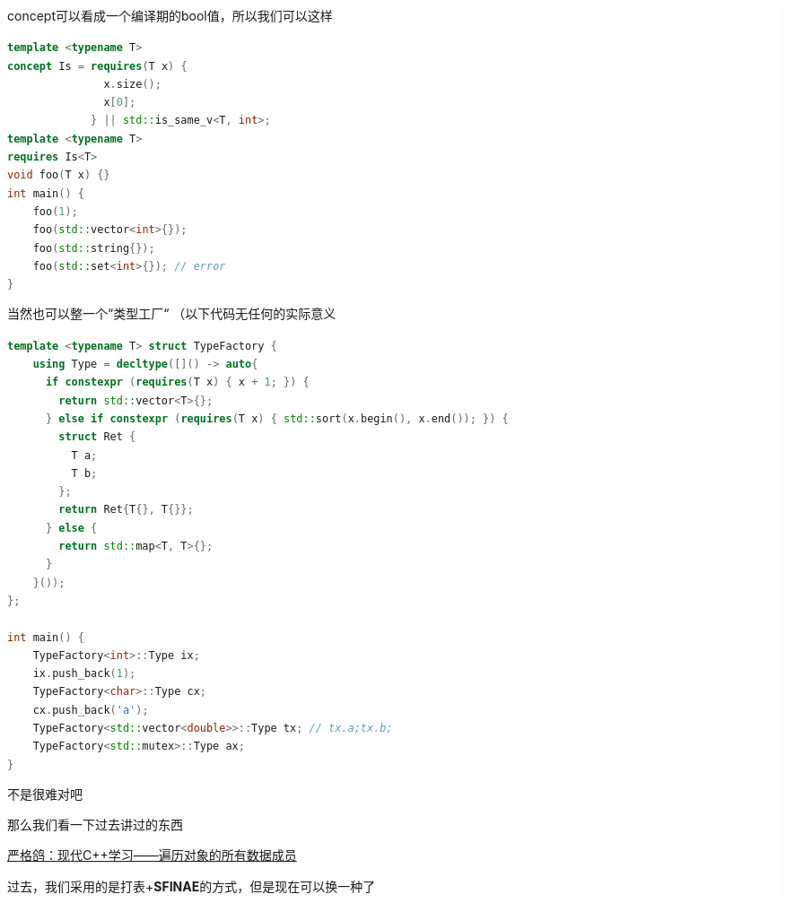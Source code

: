 concept可以看成一个编译期的bool值，所以我们可以这样

```cpp
template <typename T>
concept Is = requires(T x) {
               x.size();
               x[0];
             } || std::is_same_v<T, int>;
template <typename T>
requires Is<T>
void foo(T x) {}
int main() {
    foo(1);
    foo(std::vector<int>{});
    foo(std::string{});
    foo(std::set<int>{}); // error
}
```

当然也可以整一个“类型工厂“ （以下代码无任何的实际意义

```cpp
template <typename T> struct TypeFactory {
    using Type = decltype([]() -> auto{
      if constexpr (requires(T x) { x + 1; }) {
        return std::vector<T>{};
      } else if constexpr (requires(T x) { std::sort(x.begin(), x.end()); }) {
        struct Ret {
          T a;
          T b;
        };
        return Ret{T{}, T{}};
      } else {
        return std::map<T, T>{};
      }
    }());
};

int main() {
    TypeFactory<int>::Type ix;
    ix.push_back(1);
    TypeFactory<char>::Type cx;
    cx.push_back('a');
    TypeFactory<std::vector<double>>::Type tx; // tx.a;tx.b;
    TypeFactory<std::mutex>::Type ax;
}
```

不是很难对吧

那么我们看一下过去讲过的东西

[严格鸽：现代C++学习——遍历对象的所有数据成员](https://zhuanlan.zhihu.com/p/624392568)

过去，我们采用的是打表+**SFINAE**的方式，但是现在可以换一种了
